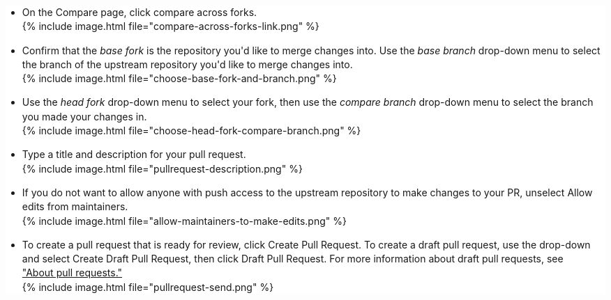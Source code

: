 * On the Compare page, click compare across forks.  
  {% include image.html file="compare-across-forks-link.png" %}  
  
* Confirm that the _base fork_ is the repository you'd like to merge changes into. Use the _base branch_ drop-down menu to select the branch of the upstream repository you'd like to merge changes into.  
  {% include image.html file="choose-base-fork-and-branch.png" %}  
  
* Use the _head fork_ drop-down menu to select your fork, then use the _compare branch_ drop-down menu to select the branch you made your changes in.  
  {% include image.html file="choose-head-fork-compare-branch.png" %}  
  
* Type a title and description for your pull request.  
  {% include image.html file="pullrequest-description.png" %}  
  
* If you do not want to allow anyone with push access to the upstream repository to make changes to your PR, unselect Allow edits from maintainers.  
  {% include image.html file="allow-maintainers-to-make-edits.png" %}  

* To create a pull request that is ready for review, click Create Pull Request. To create a draft pull request, use the drop-down and select Create Draft Pull Request, then click Draft Pull Request. For more information about draft pull requests, see ["About pull requests."](https://help.github.com/en/articles/about-pull-requests#draft-pull-requests)  
  {% include image.html file="pullrequest-send.png" %}   
  






